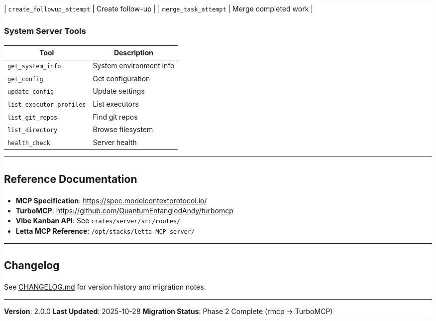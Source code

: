 | `create_followup_attempt` | Create follow-up |
| `merge_task_attempt` | Merge completed work |

### System Server Tools

| Tool | Description |
|------|-------------|
| `get_system_info` | System environment info |
| `get_config` | Get configuration |
| `update_config` | Update settings |
| `list_executor_profiles` | List executors |
| `list_git_repos` | Find git repos |
| `list_directory` | Browse filesystem |
| `health_check` | Server health |

---

## Reference Documentation

- **MCP Specification**: https://spec.modelcontextprotocol.io/
- **TurboMCP**: https://github.com/QuantumEntangledAndy/turbomcp
- **Vibe Kanban API**: See `crates/server/src/routes/`
- **Letta MCP Reference**: `/opt/stacks/letta-MCP-server/`

---

## Changelog

See [CHANGELOG.md](../../../../CHANGELOG.md) for version history and migration notes.

---

**Version**: 2.0.0
**Last Updated**: 2025-10-28
**Migration Status**: Phase 2 Complete (rmcp → TurboMCP)
